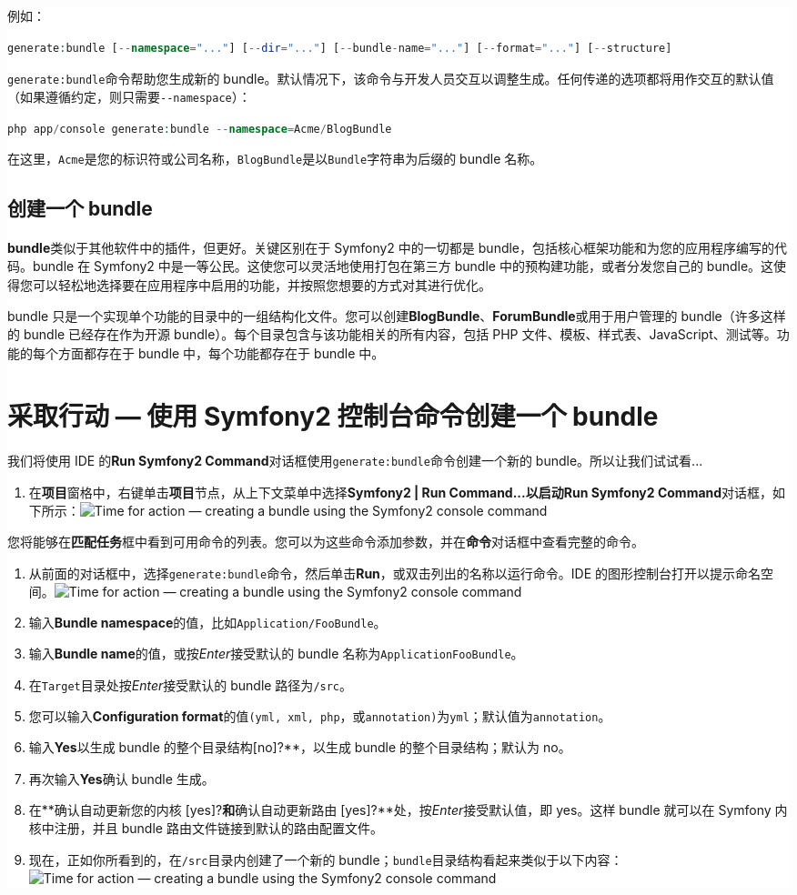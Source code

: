 例如：

```php
generate:bundle [--namespace="..."] [--dir="..."] [--bundle-name="..."] [--format="..."] [--structure]

```

`generate:bundle`命令帮助您生成新的 bundle。默认情况下，该命令与开发人员交互以调整生成。任何传递的选项都将用作交互的默认值（如果遵循约定，则只需要`--namespace`）：

```php
php app/console generate:bundle --namespace=Acme/BlogBundle

```

在这里，`Acme`是您的标识符或公司名称，`BlogBundle`是以`Bundle`字符串为后缀的 bundle 名称。

## 创建一个 bundle

**bundle**类似于其他软件中的插件，但更好。关键区别在于 Symfony2 中的一切都是 bundle，包括核心框架功能和为您的应用程序编写的代码。bundle 在 Symfony2 中是一等公民。这使您可以灵活地使用打包在第三方 bundle 中的预构建功能，或者分发您自己的 bundle。这使得您可以轻松地选择要在应用程序中启用的功能，并按照您想要的方式对其进行优化。

bundle 只是一个实现单个功能的目录中的一组结构化文件。您可以创建**BlogBundle**、**ForumBundle**或用于用户管理的 bundle（许多这样的 bundle 已经存在作为开源 bundle）。每个目录包含与该功能相关的所有内容，包括 PHP 文件、模板、样式表、JavaScript、测试等。功能的每个方面都存在于 bundle 中，每个功能都存在于 bundle 中。

# 采取行动 — 使用 Symfony2 控制台命令创建一个 bundle

我们将使用 IDE 的**Run Symfony2 Command**对话框使用`generate:bundle`命令创建一个新的 bundle。所以让我们试试看...

1.  在**项目**窗格中，右键单击**项目**节点，从上下文菜单中选择**Symfony2 | Run Command...**以启动**Run Symfony2 Command**对话框，如下所示：![Time for action — creating a bundle using the Symfony2 console command](https://github.com/OpenDocCN/freelearn-php-zh/raw/master/docs/php-app-dev-ntbn/img/5801_Appendix_A_05.jpg)

您将能够在**匹配任务**框中看到可用命令的列表。您可以为这些命令添加参数，并在**命令**对话框中查看完整的命令。

1.  从前面的对话框中，选择`generate:bundle`命令，然后单击**Run**，或双击列出的名称以运行命令。IDE 的图形控制台打开以提示命名空间。![Time for action — creating a bundle using the Symfony2 console command](https://github.com/OpenDocCN/freelearn-php-zh/raw/master/docs/php-app-dev-ntbn/img/5801_Appendix_A_06.jpg)

1.  输入**Bundle namespace**的值，比如`Application/FooBundle`。

1.  输入**Bundle name**的值，或按*Enter*接受默认的 bundle 名称为`ApplicationFooBundle`。

1.  在`Target`目录处按*Enter*接受默认的 bundle 路径为`/src`。

1.  您可以输入**Configuration format**的值`(yml, xml, php`，或`annotation)`为`yml`；默认值为`annotation`。

1.  输入**Yes**以生成 bundle 的整个目录结构[no]?**，以生成 bundle 的整个目录结构；默认为 no。

1.  再次输入**Yes**确认 bundle 生成。

1.  在**确认自动更新您的内核 [yes]?**和**确认自动更新路由 [yes]?**处，按*Enter*接受默认值，即 yes。这样 bundle 就可以在 Symfony 内核中注册，并且 bundle 路由文件链接到默认的路由配置文件。

1.  现在，正如你所看到的，在`/src`目录内创建了一个新的 bundle；`bundle`目录结构看起来类似于以下内容：![Time for action — creating a bundle using the Symfony2 console command](https://github.com/OpenDocCN/freelearn-php-zh/raw/master/docs/php-app-dev-ntbn/img/5801_Appendix_A_07.jpg)
